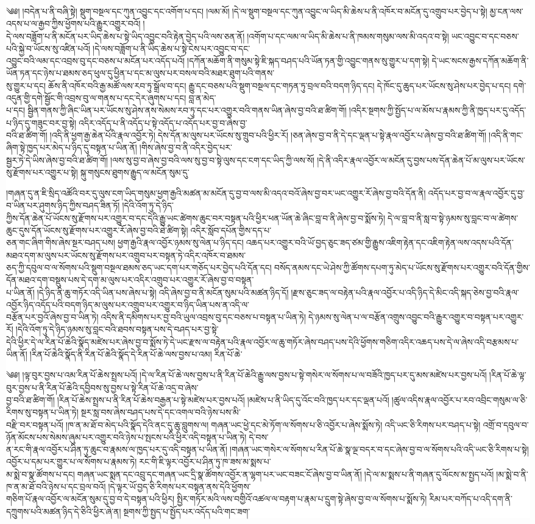 ༄༅། །བདེན་པ་ནི་བཞི་སྟེ། སྡུག་བསྔལ་དང་ཀུན་འབྱུང་དང་འགོག་པ་དང། །ལམ་མོ། །དེ་ལ་སྡུག་བསྔལ་དང་ཀུན་འབྱུང་ལ་ཡིད་མི་ཆེས་པ་ནི་འཁོར་བ་མངོན་དུ་འགྲུབ་པར་བྱེད་པ་སྟེ། མྱ་ངན་ལས་འདས་པ་ལ་རྒྱབ་ཀྱིས་ཕྱོགས་པའི་རྒྱུར་འགྱུར་བའོ། །  
དེ་ལས་བཟློག་པ་ནི་མངོན་པར་ཡིད་ཆེས་པ་སྟེ་ཡིད་འབྱུང་བའི་རྟེན་བྱེད་པའི་ལས་ཅན་ནོ། །འགོག་པ་དང་ལམ་ལ་ཡིད་མི་ཆེས་པ་ནི་ཁམས་གསུམ་ལས་མི་འདའ་བ་སྟེ། ཡང་འབྱུང་བ་དང་བཅས་པའི་སྐྱེ་བ་ཡོངས་སུ་འཛིན་པའོ། །དེ་ལས་བཟློག་པ་ནི་ཡིད་ཆེས་པ་སྟེ་ངེས་པར་འབྱུང་བ་དང་  
འབྱུང་བའི་ལམ་དང་འབྲས་བུ་དང་བཅས་པ་མངོན་པར་འདོད་པའོ། །དཀོན་མཆོག་ནི་གསུམ་སྟེ་ཇི་སྐད་བཤད་པའི་ཡོན་ཏན་གྱི་འབྱུང་གནས་སུ་གྱུར་པ་དག་སྟེ། དེ་ཡང་སངས་རྒྱས་དཀོན་མཆོག་ནི་ཡོན་ཏན་དང་ཉེས་པ་ཐམས་ཅད་ཕུལ་དུ་ཕྱིན་པ་དང་མ་ལུས་པར་བསལ་བའི་མཐར་ཐུག་པའི་གནས་  
སུ་གྱུར་པ་དང། ཆོས་ནི་འཁོར་བའི་རྒྱ་མཚོ་ལས་རབ་ཏུ་སྒྲོལ་བ་དང། རྒྱུ་དང་བཅས་པའི་སྡུག་བསྔལ་དང་གཏན་ཏུ་བྲལ་བའི་བདག་ཉིད་དང། དེ་ཁོང་དུ་ཆུད་པར་ཡོངས་སུ་ཤེས་པར་བྱེད་པ་དང། དགེ་འདུན་གྱི་དགེ་སྦྱོང་གི་འབྲས་བུ་ལ་གནས་པ་དང་དེར་ཞུགས་པ་དང། བླ་ན་མེད་  
པ་དང། སྦྱིན་གནས་ཀྱི་ཞིང་ཡིན་པར་ཡོངས་སུ་ཤེས་ནས་སེམས་རབ་ཏུ་དང་པར་འགྱུར་བའི་གནས་ཡིན་ཞེས་བྱ་བའི་ཐ་ཚིག་གོ། །འདིར་སྔགས་ཀྱི་སྤྱོད་པ་ལ་མོས་པ་རྣམས་ཀྱི་ནི་ཁྱད་པར་དུ་འདོད་པ་ཉིད་དུ་གཟུང་བར་བྱ་སྟེ། འདིར་འདོད་པ་ནི་འདོད་པ་སྟེ་འདོད་པ་འདོད་པར་བྱ་བ་ཞེས་བྱ་  
བའི་ཐ་ཚིག་གོ། །འདི་ནི་ཕྱག་རྒྱ་ཆེན་པོའི་རྣལ་འབྱོར་ཏེ། དེས་དོན་མ་ལུས་པར་ཡོངས་སུ་གྲུབ་པའི་ཕྱིར་རོ། །ཅན་ཞེས་བྱ་བ་ནི་དེ་དང་ལྡན་པ་སྟེ་རྣལ་འབྱོར་པ་ཞེས་བྱ་བའི་ཐ་ཚིག་གོ། །འདི་ནི་གང་ཞིག་སྟེ་ཁྱད་པར་མེད་པ་ཉིད་དུ་བསྟན་པ་ཡིན་ནོ། །གིས་ཞེས་བྱ་བ་ནི་འདིར་བྱེད་པར་  
སྦྱར་ཏེ་དེ་ཡིས་ཞེས་བྱ་བའི་ཐ་ཚིག་གོ། །ལས་སུ་བྱ་བ་ཞེས་བྱ་བའི་ལས་སུ་བྱ་བ་སྟེ་ལུས་དང་ངག་དང་ཡིད་ཀྱི་ལས་སོ། །དེ་ནི་འདིར་རྣལ་འབྱོར་ལ་མངོན་དུ་བྱས་པས་དོན་ཆེན་པོ་མ་ལུས་པར་ཡོངས་སུ་རྫོགས་པར་འགྱུར་པ་སྟེ། སྐུ་གསུངས་ཐུགས་རྒྱུད་ལ་མངོན་སུམ་དུ་  
  
།གཞན་དུ་ན་ཇི་སྲིད་འཚོའི་བར་དུ་ལུས་ངག་ཡིད་གསུམ་ཕྱག་རྒྱའི་མཚན་མ་མངོན་དུ་བྱ་བ་ལས་མི་འདའ་བའོ་ཞེས་བྱ་བར་ཡང་འགྱུར་རོ་ཞེས་བྱ་བའི་དོན་ནི། འདོད་པར་བྱ་བ་ལ་རྣལ་འབྱོར་དུ་བྱ་བ་ཡིན་པར་ཤུགས་ཉིད་ཀྱིས་བཤད་ཟིན་ཏོ། །དེའི་འོག་ཏུ་དེ་ཉིད་  
ཀྱིས་དོན་ཆེན་པོ་ཡོངས་སུ་རྫོགས་པར་འགྱུར་བ་དང་དེའི་རྒྱུ་ཡང་ཚེགས་ཆུང་བར་བསྟན་པའི་ཕྱིར་ཕན་ཡོན་ཆེ་ཞིང་བླ་བ་ནི་ཞེས་བྱ་བ་སྨོས་ཏེ། དེ་ལ་བླ་བ་ནི་སླ་བ་སྟེ་ཉམས་སུ་བླང་བ་ལ་ཚེགས་ཆུང་དུས་དོན་ཡོངས་སུ་རྫོགས་པར་འགྱུར་རོ་ཞེས་བྱ་བའི་ཐེ་ཚིག་སྟེ། འདིར་སློབ་དཔོན་གྱིས་དད་པ་  
ཅན་གང་ཞིག་གིས་ཞེས་སྔར་བཤད་པས། ཕྱག་རྒྱའི་རྣལ་འབྱོར་ཉམས་སུ་ལེན་པ་ཉིད་དང། འཆད་པར་འགྱུར་བའི་ཡོ་བྱད་ཅུང་ཟད་ཙམ་གྱི་རྒྱུས་འཇིག་རྟེན་དང་འཇིག་རྟེན་ལས་འདས་པའི་དོན་མཐའ་དག་མ་ལུས་པར་ཡོངས་སུ་རྫོགས་པར་འགྲུབ་པར་བསྟན་ཏེ་འདིར་འཁོར་བ་ཐམས་  
ཅད་ཀྱི་དབུལ་བ་ལ་སོགས་པའི་སྡུག་བསྔལ་ཐམས་ཅད་ཡང་དག་པར་གཅོད་པར་བྱེད་པའི་དོན་དང། བསོད་ནམས་དང་ཡེ་ཤེས་ཀྱི་ཚོགས་དཔག་ཏུ་མེད་པ་ཡོངས་སུ་རྫོགས་པར་འགྱུར་བའི་དོན་གྱིས་དོན་མཐའ་དག་བསྡུས་པས་དེ་དག་མ་ལུས་པར་འདིར་འགྲུབ་པར་འགྱུར་རོ་ཞེས་བྱ་བ་བསྟན་  
པ་ཡིན་ནོ། །དེ་ཉིད་ནི་ཆུ་གཏོར་འདི་ཡིན་པས་ཞེས་པ་སྟེ། འདི་ཞེས་བྱ་བ་ནི་མངོན་སུམ་པའི་མཚན་ཉིད་དོ། །རྫས་ཅུང་ཟད་ལ་བརྟེན་པའི་རྣལ་འབྱོར་པ་འདི་ཉིད་དེ་མིང་འདི་སྐད་ཅེས་བྱ་བའི་རྣལ་འབྱོར་ཉིད་འདོད་པའི་བདག་ཉིད་མ་ལུས་པར་འགྲུབ་པར་འགྱུར་བ་ཉིད་ཡིན་པས་ན་འདི་ལ་  
བརྩོན་པར་བྱའོ་ཞེས་བྱ་བ་ཡིན་ཏེ། འདིས་ནི་དམིགས་པར་བྱ་བའི་ཡུལ་འབྲས་བུ་དང་བཅས་པ་བསྟན་པ་ཡིན་ཏེ། དེ་ཉམས་སུ་ལེན་པ་ལ་བརྩོན་འགྲུས་འབྱུང་བའི་རྒྱུར་འགྱུར་བ་བསྟན་པར་འགྱུར་རོ། །དེའི་འོག་ཏུ་དེ་ཉིད་ཉམས་སུ་བླང་བའི་ཐབས་བསྟན་པས་དེ་བཤད་པར་བྱ་སྟེ་  
དེའི་ཕྱིར་དེ་ལ་རིན་པོ་ཆེའི་སྣོད་མཛེས་པར་ཞེས་བྱ་བ་སྨོས་ཏེ་དེ་ཡང་རྫས་ལ་བརྟེན་པའི་རྣལ་འབྱོར་ལ་ཆུ་གཏོར་ཞེས་བཤད་པས་དེའི་ཕྱོགས་གཅིག་འདིར་འཆད་པས་དེ་ལ་ཞེས་འདི་བརྩམས་པ་ཡིན་ནོ། །རིན་པོ་ཆེའི་སྣོད་ནི་རིན་པོ་ཆེའི་སྣོད་དེ་རིན་པོ་ཆེ་ལས་བྱས་པ་འམ། རིན་པོ་ཆེ་  
  
༄༅། །ལྟ་བུར་བྱས་པ་འམ་རིན་པོ་ཆེས་སྤྲས་པའོ། །དེ་ལ་རིན་པོ་ཆེ་ལས་བྱས་པ་ནི་རིན་པོ་ཆེའི་རྒྱུ་ལས་བྱས་པ་སྟེ་གསེར་ལ་སོགས་པ་ལ་བཟོའི་ཁྱད་པར་དུ་མས་མཛེས་པར་བྱས་པའོ། །རིན་པོ་ཆེ་ལྟ་བུར་བྱས་པ་ནི་རིན་པོ་ཆེའི་དབྱིབས་སུ་བྱས་པ་སྟེ་རིན་པོ་ཆེ་འདྲ་བ་ཞེས་  
བྱ་བའི་ཐ་ཚིག་གོ། །རིན་པོ་ཆེས་སྤྲས་པ་ནི་རིན་པོ་ཆེས་བརྒྱན་པ་སྟེ་མཛེས་པར་བྱས་པའོ། །མཛེས་པ་ནི་ཡིད་དུ་འོང་བའི་ཁྱད་པར་དང་ལྡན་པའོ། །ཚུལ་འདིས་རྣལ་འབྱོར་པ་རབ་འབྲིང་གསུམ་ལ་ཅི་རིགས་སུ་བསྟན་པ་ཡིན་ཏེ། སྔར་སླ་བས་ཞེས་བཤད་པས་དེ་དང་འགལ་བའི་ཉེས་པས་མི་  
བརྫི་བར་བསྟན་པའོ། །ཁ་ན་མ་ཐོ་བ་མེད་པའི་སྣོད་དེའི་ནང་དུ་ཆུ་བླུགས་ལ། གཞན་ཡང་ཕྱེ་དང་མེ་ཏོག་ལ་སོགས་པ་ཅི་འབྱོར་པ་ཞེས་སྨོས་ཏེ། འདི་ཡང་ཅི་རིགས་པར་བཤད་པ་སྟེ། འགྲོ་བ་དབུལ་བ་ཉོན་མོངས་པས་སེམས་ཞུམ་པར་འགྱུར་བའི་ཉེས་པ་སྤངས་པའི་ཕྱིར་འདི་བསྟན་པ་ཡིན་ཏེ། དེ་བས་  
ན་རང་གི་རྣལ་འབྱོར་པ་ཤིན་ཏུ་ཆུང་བ་རྣམས་ལ་ཁྱད་པར་དུ་འདི་བསྟན་པ་ཡིན་ནོ། །གཞན་ཡང་གསེར་ལ་སོགས་པ་རིན་པོ་ཆེ་སྣ་ལྔ་བདར་བ་དང་ཞེས་བྱ་བ་ལ་སོགས་པའི་འདི་ཡང་ཅི་རིགས་པ་སྟེ། འབྱོར་པ་དམ་པར་གྱུར་པ་ལ་སོགས་པ་རྣམས་ཏེ། རང་གི་ཇི་ལྟར་འབྱོར་པ་ཤིན་ཏུ་ཁ་ཟས་མ་སྨས་པ་  
མ་སྨེ་བ་སྣ་ཚོགས་པ་དང། གཞན་ཡང་སྨན་དང་འབྲུ་དང་གཞན་ཡང་དྲི་སྣ་ཚོགས་འབྱོར་ན་ལྷག་པར་ཡང་བཟང་ངོ་ཞེས་བྱ་བ་ཡིན་ནོ། །དེ་ལ་མ་སྨས་པ་ནི་གཞན་དུ་ལོངས་མ་སྤྱད་པའོ། །མ་སྨེ་བ་ནི་ཁ་ན་མ་ཐོ་བའི་ཉེས་པ་དང་བྲལ་བའོ། །དེ་ལྟར་ཡོ་བྱད་ཅི་རིགས་པར་བསྟན་ནས་དེའི་ཕྱོགས་  
གཅིག་པོ་རྣལ་འབྱོར་ལ་མངོན་སུམ་དུ་བྱ་བ་དེ་བསྟན་པའི་ཕྱིར། སྤྱིར་གཏོར་མའི་ལས་བགྱིའོ་འཚལ་ལ་བརྟག་པ་རྣམ་པ་དྲུག་སྟེ་ཞེས་བྱ་བ་ལ་སོགས་པ་སྨོས་ཏེ། རིམ་པར་བཀོད་པ་འདི་དག་ནི་དཀྲུགས་པའི་མཚན་ཉིད་དེ་ཅིའི་ཕྱིར་ཞེ་ན། སྔགས་ཀྱི་སྤྱད་པ་སྤྱོད་པར་འདོད་པའི་གང་ཟག་  